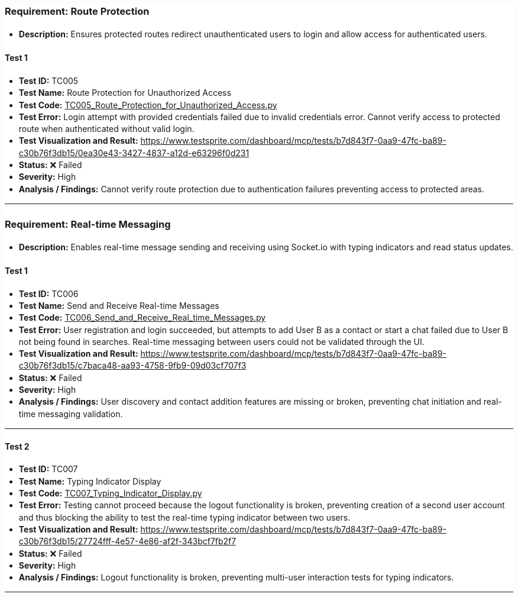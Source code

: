 
### Requirement: Route Protection
- **Description:** Ensures protected routes redirect unauthenticated users to login and allow access for authenticated users.

#### Test 1
- **Test ID:** TC005
- **Test Name:** Route Protection for Unauthorized Access
- **Test Code:** [TC005_Route_Protection_for_Unauthorized_Access.py](./TC005_Route_Protection_for_Unauthorized_Access.py)
- **Test Error:** Login attempt with provided credentials failed due to invalid credentials error. Cannot verify access to protected route when authenticated without valid login.
- **Test Visualization and Result:** https://www.testsprite.com/dashboard/mcp/tests/b7d843f7-0aa9-47fc-ba89-c30b76f3db15/0ea30e43-3427-4837-a12d-e63296f0d231
- **Status:** ❌ Failed
- **Severity:** High
- **Analysis / Findings:** Cannot verify route protection due to authentication failures preventing access to protected areas.

---

### Requirement: Real-time Messaging
- **Description:** Enables real-time message sending and receiving using Socket.io with typing indicators and read status updates.

#### Test 1
- **Test ID:** TC006
- **Test Name:** Send and Receive Real-time Messages
- **Test Code:** [TC006_Send_and_Receive_Real_time_Messages.py](./TC006_Send_and_Receive_Real_time_Messages.py)
- **Test Error:** User registration and login succeeded, but attempts to add User B as a contact or start a chat failed due to User B not being found in searches. Real-time messaging between users could not be validated through the UI.
- **Test Visualization and Result:** https://www.testsprite.com/dashboard/mcp/tests/b7d843f7-0aa9-47fc-ba89-c30b76f3db15/c7baca48-aa93-4758-9fb9-09d03cf707f3
- **Status:** ❌ Failed
- **Severity:** High
- **Analysis / Findings:** User discovery and contact addition features are missing or broken, preventing chat initiation and real-time messaging validation.

---

#### Test 2
- **Test ID:** TC007
- **Test Name:** Typing Indicator Display
- **Test Code:** [TC007_Typing_Indicator_Display.py](./TC007_Typing_Indicator_Display.py)
- **Test Error:** Testing cannot proceed because the logout functionality is broken, preventing creation of a second user account and thus blocking the ability to test the real-time typing indicator between two users.
- **Test Visualization and Result:** https://www.testsprite.com/dashboard/mcp/tests/b7d843f7-0aa9-47fc-ba89-c30b76f3db15/27724fff-4e57-4e86-af2f-343bcf7fb2f7
- **Status:** ❌ Failed
- **Severity:** High
- **Analysis / Findings:** Logout functionality is broken, preventing multi-user interaction tests for typing indicators.

---